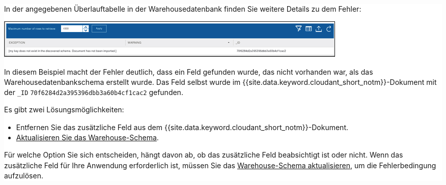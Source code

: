 In der angegebenen Überlauftabelle in der Warehousedatenbank
finden Sie weitere Details zu dem Fehler:

![Screenshot eines Details der Fehlernachricht in der Überlauftabelle der Warehousedatenbank](../images/overflowErrorDetail.png)

In diesem Beispiel macht der Fehler deutlich, dass ein Feld gefunden wurde,
das nicht vorhanden war, als das Warehousedatenbankschema erstellt wurde.
Das Feld selbst wurde im {{site.data.keyword.cloudant_short_notm}}-Dokument mit der `_ID`
`70f6284d2a395396dbb3a60b4cf1cac2` gefunden.

Es gibt zwei Lösungsmöglichkeiten:

-   Entfernen Sie das zusätzliche Feld aus dem {{site.data.keyword.cloudant_short_notm}}-Dokument.
-   [Aktualisieren Sie das Warehouse-Schema](#customizing-the-warehouse-schema).

Für welche Option Sie sich entscheiden, hängt davon ab, ob das zusätzliche Feld beabsichtigt ist oder nicht.
Wenn das zusätzliche Feld für Ihre Anwendung erforderlich ist,
müssen Sie das [Warehouse-Schema aktualisieren](#customizing-the-warehouse-schema), um die Fehlerbedingung aufzulösen.
